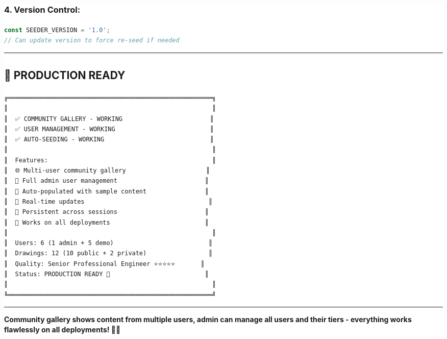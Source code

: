 ### **4. Version Control:**
```typescript
const SEEDER_VERSION = '1.0';
// Can update version to force re-seed if needed
```

---

## 🎉 **PRODUCTION READY**

```
╔════════════════════════════════════════════════════════╗
║                                                        ║
║  ✅ COMMUNITY GALLERY - WORKING                        ║
║  ✅ USER MANAGEMENT - WORKING                          ║
║  ✅ AUTO-SEEDING - WORKING                             ║
║                                                        ║
║  Features:                                             ║
║  🌐 Multi-user community gallery                      ║
║  👥 Full admin user management                        ║
║  🎨 Auto-populated with sample content                ║
║  🔄 Real-time updates                                  ║
║  💾 Persistent across sessions                        ║
║  🚀 Works on all deployments                          ║
║                                                        ║
║  Users: 6 (1 admin + 5 demo)                          ║
║  Drawings: 12 (10 public + 2 private)                 ║
║  Quality: Senior Professional Engineer ⭐⭐⭐⭐⭐       ║
║  Status: PRODUCTION READY 🚀                          ║
║                                                        ║
╚════════════════════════════════════════════════════════╝
```

---

**Community gallery shows content from multiple users, admin can manage all users and their tiers - everything works flawlessly on all deployments! 🎯🚀**
